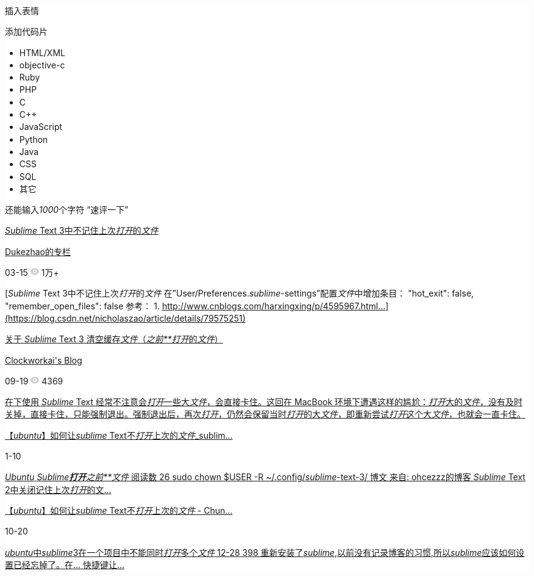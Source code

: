 插入表情

添加代码片

- HTML/XML
- objective-c
- Ruby
- PHP
- C
- C++
- JavaScript
- Python
- Java
- CSS
- SQL
- 其它

<a id="tip_comment"></a>还能输入*1000*个字符 <a id="quickComment"></a>“速评一下”

[*Sublime* Text 3中不记住上次*打开*的*文件*](https://blog.csdn.net/nicholaszao/article/details/79575251)

[Dukezhao的专栏](https://blog.csdn.net/nicholaszao)

03-15 <img width="14" height="14" src="../../_resources/5d8398ac806748d4abe085e440d5ad68.png"/> 1万+ 

[*Sublime* Text 3中不记住上次*打开*的*文件* 在”User/Preferences.*sublime*-settings”配置*文件*中增加条目： "hot\_exit": false, "remember\_open_files": false 参考： 1. http://www.cnblogs.com/harxingxing/p/4595967.html...](https://blog.csdn.net/nicholaszao/article/details/79575251)

[关于 *Sublime* Text 3 清空缓存*文件*（*之前**打开*的*文件*）](https://blog.csdn.net/Koprvhdix/article/details/78029004)

[Clockworkai's Blog](https://blog.csdn.net/Koprvhdix)

09-19 <img width="14" height="14" src="../../_resources/5d8398ac806748d4abe085e440d5ad68.png"/> 4369 

[在下使用 *Sublime* Text 经常不注意会*打开*一些大*文件*，会直接卡住。这回在 MacBook 环境下遭遇这样的尴尬：*打开*大的*文件*，没有及时关掉，直接卡住，只能强制退出。强制退出后，再次*打开*，仍然会保留当时*打开*的大*文件*，即重新尝试*打开*这个大*文件*，也就会一直卡住。](https://blog.csdn.net/Koprvhdix/article/details/78029004)

[【*ubuntu*】如何让*sublime* Text不*打开*上次的*文件*_sublim...](https://blog.csdn.net/chunyang_guo/article/details/12869567)

1-10

[*Ubuntu* *Sublime**打开**之前**文件* 阅读数 26 sudo chown $USER -R ~/.config/*sublime*-text-3/ 博文 来自: ohcezzz的博客 *Sublime* Text 2中关闭记住上次*打开*的文...](https://blog.csdn.net/chunyang_guo/article/details/12869567)

[【*ubuntu*】如何让*sublime* Text不*打开*上次的*文件* \- Chun...](https://blog.csdn.net/chunyang2178/article/details/12869567)

10-20

[*ubuntu*中*sublime*3在一个项目中不能同时*打开*多个*文件* 12-28 398 重新安装了*sublime*,以前没有记录博客的习惯,所以*sublime*应该如何设置已经忘掉了。在... 快捷键让...](https://blog.csdn.net/chunyang2178/article/details/12869567)
